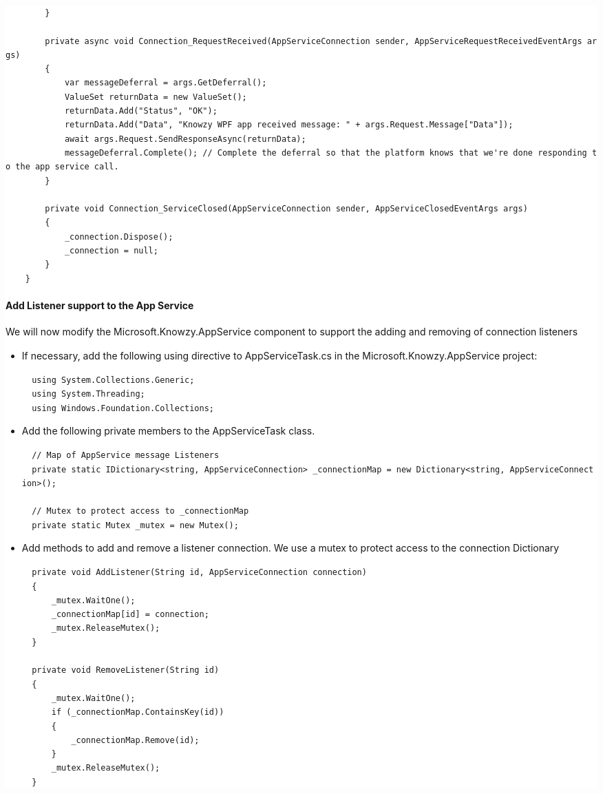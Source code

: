             }

            private async void Connection_RequestReceived(AppServiceConnection sender, AppServiceRequestReceivedEventArgs args)
            {
                var messageDeferral = args.GetDeferral();
                ValueSet returnData = new ValueSet();
                returnData.Add("Status", "OK");
                returnData.Add("Data", "Knowzy WPF app received message: " + args.Request.Message["Data"]);
                await args.Request.SendResponseAsync(returnData);
                messageDeferral.Complete(); // Complete the deferral so that the platform knows that we're done responding to the app service call.
            }

            private void Connection_ServiceClosed(AppServiceConnection sender, AppServiceClosedEventArgs args)
            {
                _connection.Dispose();
                _connection = null;
            }
        }

#### Add Listener support to the App Service ####

We will now modify the Microsoft.Knowzy.AppService component to support the adding and removing of connection listeners

* If necessary, add the following using directive to AppServiceTask.cs in the Microsoft.Knowzy.AppService project:

        using System.Collections.Generic;
        using System.Threading;
        using Windows.Foundation.Collections;

* Add the following private members to the AppServiceTask class.

        // Map of AppService message Listeners
        private static IDictionary<string, AppServiceConnection> _connectionMap = new Dictionary<string, AppServiceConnection>();

        // Mutex to protect access to _connectionMap
        private static Mutex _mutex = new Mutex();

* Add methods to add and remove a listener connection. We use a mutex to protect access to the connection Dictionary

        private void AddListener(String id, AppServiceConnection connection)
        {
            _mutex.WaitOne();
            _connectionMap[id] = connection;
            _mutex.ReleaseMutex();
        }

        private void RemoveListener(String id)
        {
            _mutex.WaitOne();
            if (_connectionMap.ContainsKey(id))
            {
                _connectionMap.Remove(id);
            }
            _mutex.ReleaseMutex();
        }
